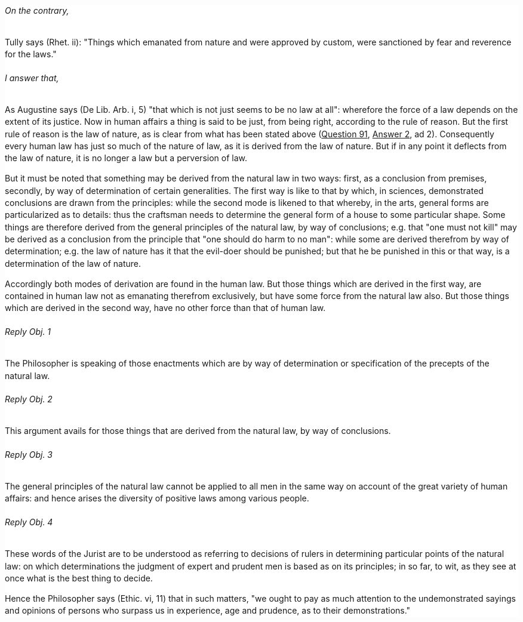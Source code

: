 ###### On the contrary,
Tully says (Rhet. ii): "Things which emanated from nature and were approved by custom, were sanctioned by fear and reverence for the laws."  

###### I answer that,
As Augustine says (De Lib. Arb. i, 5) "that which is not just seems to be no law at all": wherefore the force of a law depends on the extent of its justice. Now in human affairs a thing is said to be just, from being right, according to the rule of reason. But the first rule of reason is the law of nature, as is clear from what has been stated above ([Question 91](91.%20Various%20Kinds%20of%20Law.md), [Answer 2](91.%20Various%20Kinds%20of%20Law.md#2.%20Whether%20there%20is%20in%20us%20a%20natural%20law?%20), ad 2). Consequently every human law has just so much of the nature of law, as it is derived from the law of nature. But if in any point it deflects from the law of nature, it is no longer a law but a perversion of law.  

But it must be noted that something may be derived from the natural law in two ways: first, as a conclusion from premises, secondly, by way of determination of certain generalities. The first way is like to that by which, in sciences, demonstrated conclusions are drawn from the principles: while the second mode is likened to that whereby, in the arts, general forms are particularized as to details: thus the craftsman needs to determine the general form of a house to some particular shape. Some things are therefore derived from the general principles of the natural law, by way of conclusions; e.g. that "one must not kill" may be derived as a conclusion from the principle that "one should do harm to no man": while some are derived therefrom by way of determination; e.g. the law of nature has it that the evil-doer should be punished; but that he be punished in this or that way, is a determination of the law of nature.  

Accordingly both modes of derivation are found in the human law. But those things which are derived in the first way, are contained in human law not as emanating therefrom exclusively, but have some force from the natural law also. But those things which are derived in the second way, have no other force than that of human law.  

###### Reply Obj. 1
The Philosopher is speaking of those enactments which are by way of determination or specification of the precepts of the natural law.  

###### Reply Obj. 2
This argument avails for those things that are derived from the natural law, by way of conclusions.  

###### Reply Obj. 3
The general principles of the natural law cannot be applied to all men in the same way on account of the great variety of human affairs: and hence arises the diversity of positive laws among various people.  

###### Reply Obj. 4
These words of the Jurist are to be understood as referring to decisions of rulers in determining particular points of the natural law: on which determinations the judgment of expert and prudent men is based as on its principles; in so far, to wit, as they see at once what is the best thing to decide.  

Hence the Philosopher says (Ethic. vi, 11) that in such matters, "we ought to pay as much attention to the undemonstrated sayings and opinions of persons who surpass us in experience, age and prudence, as to their demonstrations."  



